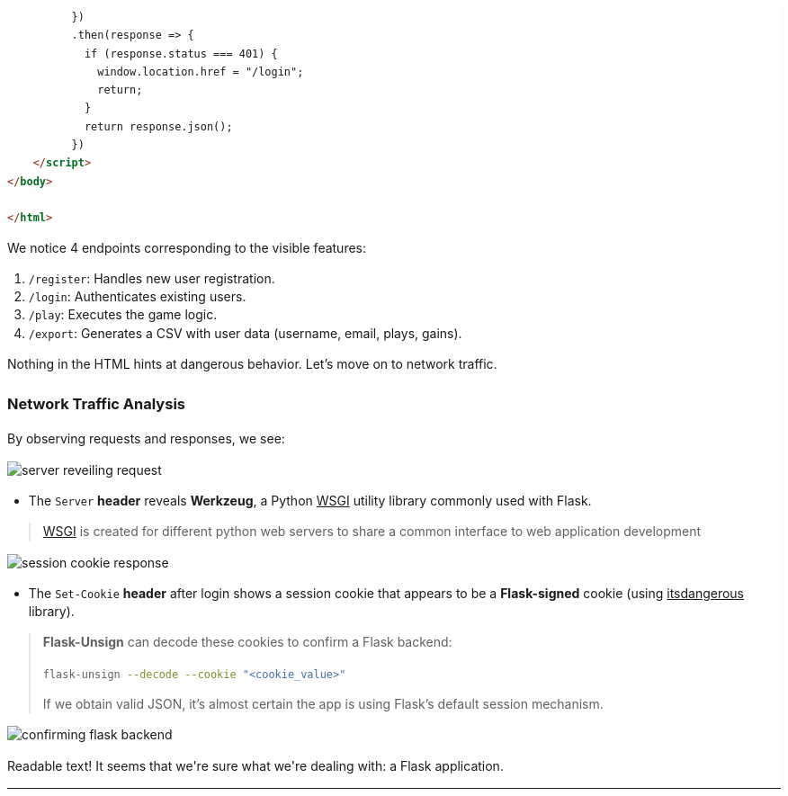 ```html
		  })
		  .then(response => {
			if (response.status === 401) {
			  window.location.href = "/login";
			  return;
			}
			return response.json();
		  })
	</script>
</body>

</html>
```

We notice 4 endpoints corresponding to the visible features:

1. `/register`: Handles new user registration.
2. `/login`: Authenticates existing users.
3. `/play`: Executes the game logic.
4. `/export`: Generates a CSV with user data (username, email, plays, gains).

Nothing in the HTML hints at dangerous behavior. Let’s move on to network traffic.

### Network Traffic Analysis

By observing requests and responses, we see:

![server reveiling request](/images/2025-06-02-16-19-45.png)

- The `Server` **header** reveals **Werkzeug**, a Python [WSGI](https://en.wikipedia.org/wiki/Web_Server_Gateway_Interface) utility library commonly used with Flask.

> [WSGI](https://en.wikipedia.org/wiki/Web_Server_Gateway_Interface) is created for different python web servers
> to share a common interface to web application development

![session cookie response](/images/2025-06-02-16-21-21.png)

- The `Set-Cookie` **header** after login shows a session cookie that appears to be a **Flask-signed** cookie (using [itsdangerous](https://itsdangerous.palletsprojects.com/en/stable/) library).

> **Flask-Unsign** can decode these cookies to confirm a Flask backend:
>
> ```bash
> flask-unsign --decode --cookie "<cookie_value>"
> ```
>
> If we obtain valid JSON, it’s almost certain the app is using Flask’s default session mechanism.

![confirming flask backend](/images/2025-06-02-16-25-19.png)

Readable text! It seems that we're sure what we're dealing with: a Flask application.

---
